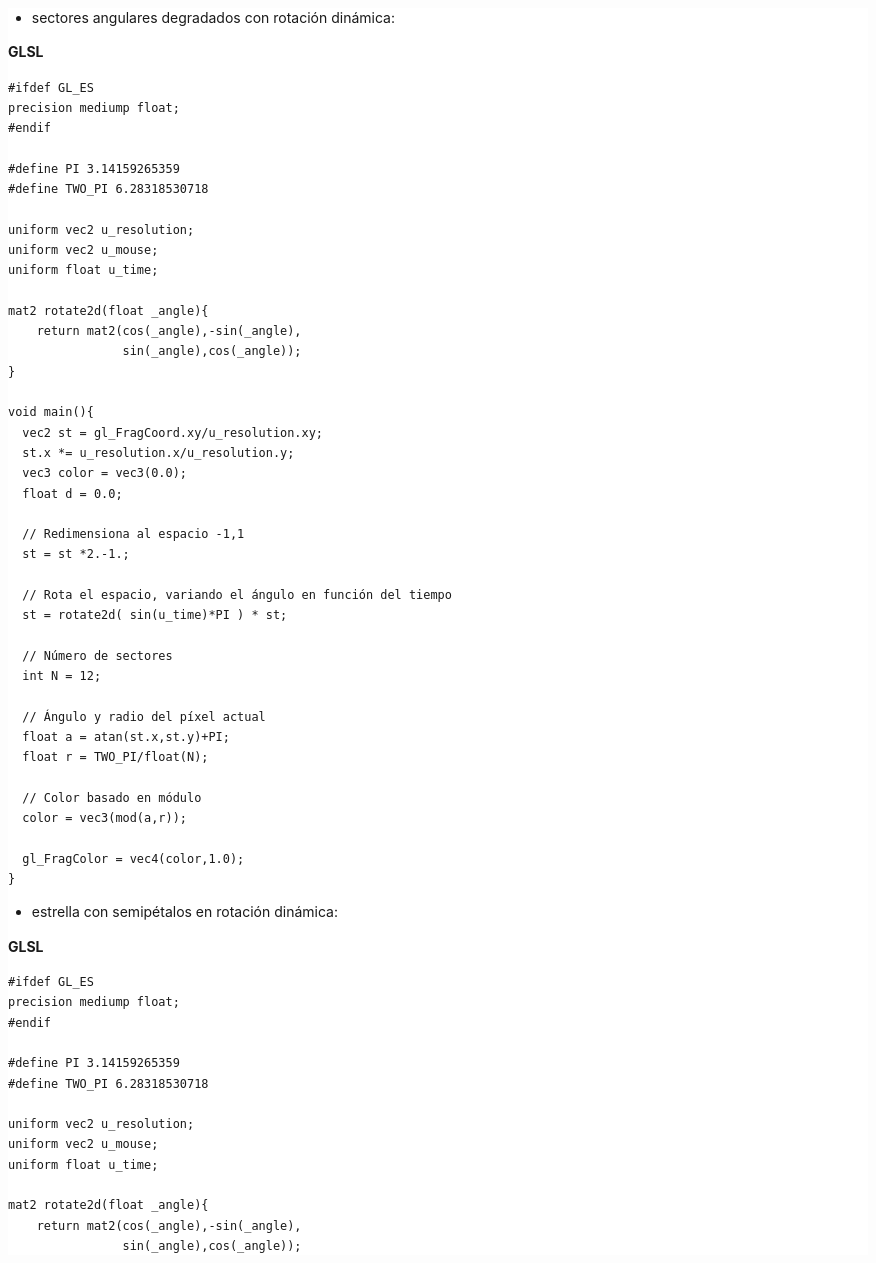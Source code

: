 -  sectores angulares degradados con rotación dinámica:


**GLSL**
```
#ifdef GL_ES
precision mediump float;
#endif

#define PI 3.14159265359
#define TWO_PI 6.28318530718

uniform vec2 u_resolution;
uniform vec2 u_mouse;
uniform float u_time;

mat2 rotate2d(float _angle){
    return mat2(cos(_angle),-sin(_angle),
                sin(_angle),cos(_angle));
}

void main(){
  vec2 st = gl_FragCoord.xy/u_resolution.xy;
  st.x *= u_resolution.x/u_resolution.y;
  vec3 color = vec3(0.0);
  float d = 0.0;

  // Redimensiona al espacio -1,1
  st = st *2.-1.;

  // Rota el espacio, variando el ángulo en función del tiempo
  st = rotate2d( sin(u_time)*PI ) * st;

  // Número de sectores
  int N = 12;

  // Ángulo y radio del píxel actual
  float a = atan(st.x,st.y)+PI;
  float r = TWO_PI/float(N);

  // Color basado en módulo
  color = vec3(mod(a,r));

  gl_FragColor = vec4(color,1.0);
}
```

-  estrella con semipétalos en rotación dinámica:


**GLSL**
```
#ifdef GL_ES
precision mediump float;
#endif

#define PI 3.14159265359
#define TWO_PI 6.28318530718

uniform vec2 u_resolution;
uniform vec2 u_mouse;
uniform float u_time;

mat2 rotate2d(float _angle){
    return mat2(cos(_angle),-sin(_angle),
                sin(_angle),cos(_angle));
```